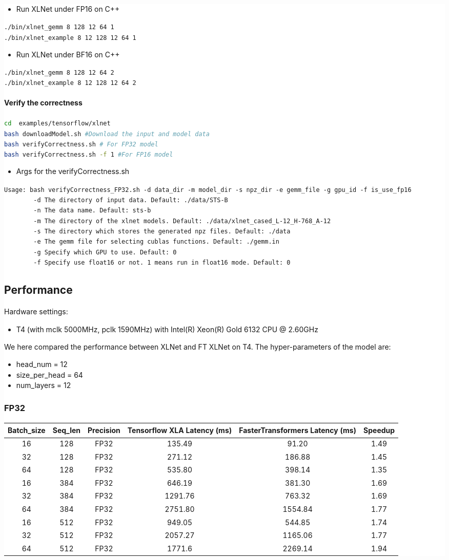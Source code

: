- Run XLNet under FP16 on C++
```bash
./bin/xlnet_gemm 8 128 12 64 1
./bin/xlnet_example 8 12 128 12 64 1 
```

- Run XLNet under BF16 on C++
```bash
./bin/xlnet_gemm 8 128 12 64 2
./bin/xlnet_example 8 12 128 12 64 2
```

#### Verify the correctness  
```bash
cd  examples/tensorflow/xlnet
bash downloadModel.sh #Download the input and model data
bash verifyCorrectness.sh # For FP32 model
bash verifyCorrectness.sh -f 1 #For FP16 model
```
- Args for the verifyCorrectness.sh
```doc
Usage: bash verifyCorrectness_FP32.sh -d data_dir -m model_dir -s npz_dir -e gemm_file -g gpu_id -f is_use_fp16
        -d The directory of input data. Default: ./data/STS-B
        -n The data name. Default: sts-b
        -m The directory of the xlnet models. Default: ./data/xlnet_cased_L-12_H-768_A-12
        -s The directory which stores the generated npz files. Default: ./data
        -e The gemm file for selecting cublas functions. Default: ./gemm.in
        -g Specify which GPU to use. Default: 0
        -f Specify use float16 or not. 1 means run in float16 mode. Default: 0
```

## Performance  

Hardware settings:
* T4 (with mclk 5000MHz, pclk 1590MHz) with  Intel(R) Xeon(R) Gold 6132 CPU @ 2.60GHz

We here compared the performance between XLNet and FT XLNet on T4. The hyper-parameters of the model are:

* head_num = 12
* size_per_head = 64
* num_layers = 12

### FP32

| Batch_size | Seq_len | Precision | Tensorflow XLA Latency (ms) | FasterTransformers Latency (ms) | Speedup |
| :--------: | :-----: | :-------: | :-------------------------: | :-----------------------------: | :-----: |
|     16     |   128   |   FP32    |           135.49            |              91.20              |  1.49   |
|     32     |   128   |   FP32    |           271.12            |             186.88              |  1.45   |
|     64     |   128   |   FP32    |           535.80            |             398.14              |  1.35   |
|     16     |   384   |   FP32    |           646.19            |             381.30              |  1.69   |
|     32     |   384   |   FP32    |           1291.76           |             763.32              |  1.69   |
|     64     |   384   |   FP32    |           2751.80           |             1554.84             |  1.77   |
|     16     |   512   |   FP32    |           949.05            |             544.85              |  1.74   |
|     32     |   512   |   FP32    |           2057.27           |             1165.06             |  1.77   |
|     64     |   512   |   FP32    |           1771.6            |             2269.14             |  1.94   |
